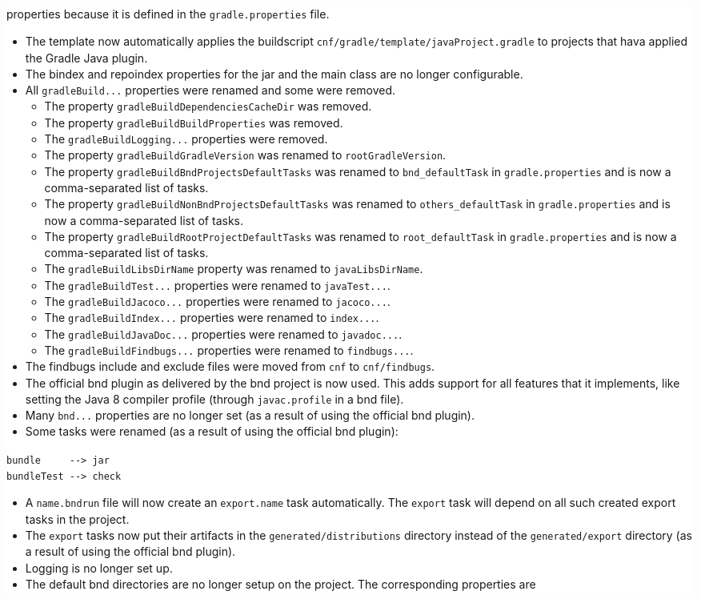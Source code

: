   properties because it is defined in the ```gradle.properties``` file.
* The template now automatically applies the
  buildscript ```cnf/gradle/template/javaProject.gradle``` to projects that
  hava applied the Gradle Java plugin.
* The bindex and repoindex properties for the jar and the main class are no
  longer configurable.
* All ```gradleBuild...``` properties were renamed and some were removed.
  * The property ```gradleBuildDependenciesCacheDir``` was removed.
  * The property ```gradleBuildBuildProperties``` was removed.
  * The ```gradleBuildLogging...``` properties were removed.
  * The property ```gradleBuildGradleVersion``` was renamed
    to ```rootGradleVersion```.
  * The property ```gradleBuildBndProjectsDefaultTasks``` was renamed
    to ```bnd_defaultTask``` in ```gradle.properties``` and is now a
    comma-separated list of tasks.
  * The property ```gradleBuildNonBndProjectsDefaultTasks``` was renamed
    to ```others_defaultTask``` in ```gradle.properties``` and is now a
    comma-separated list of tasks.
  * The property ```gradleBuildRootProjectDefaultTasks``` was renamed
    to ```root_defaultTask``` in ```gradle.properties``` and is now a
    comma-separated list of tasks.
  * The ```gradleBuildLibsDirName``` property was renamed
    to ```javaLibsDirName```.
  * The ```gradleBuildTest...``` properties were renamed
    to ```javaTest...```.
  * The ```gradleBuildJacoco...``` properties were renamed
    to ```jacoco...```.
  * The ```gradleBuildIndex...``` properties were renamed
    to ```index...```.
  * The ```gradleBuildJavaDoc...``` properties were renamed
    to ```javadoc...```.
  * The ```gradleBuildFindbugs...``` properties were renamed
    to ```findbugs...```.
* The findbugs include and exclude files were moved from ```cnf```
  to ```cnf/findbugs```.
* The official bnd plugin as delivered by the bnd project is now used. This adds
  support for all features that it implements, like setting the Java 8 compiler
  profile (through ```javac.profile``` in a bnd file).
* Many ```bnd...``` properties are no longer set  (as a result of using the
  official bnd plugin).
* Some tasks were renamed (as a result of using the official bnd plugin):

```
bundle     --> jar
bundleTest --> check
```

* A ```name.bndrun``` file will now create an ```export.name```  task
  automatically. The ```export``` task will depend on all such created export
  tasks in the project.
* The ```export``` tasks now put their artifacts in
  the ```generated/distributions``` directory instead of
  the ```generated/export``` directory (as a result of using the official bnd
  plugin).
* Logging is no longer set up.
* The default bnd directories are no longer setup on the project. The
  corresponding properties are

